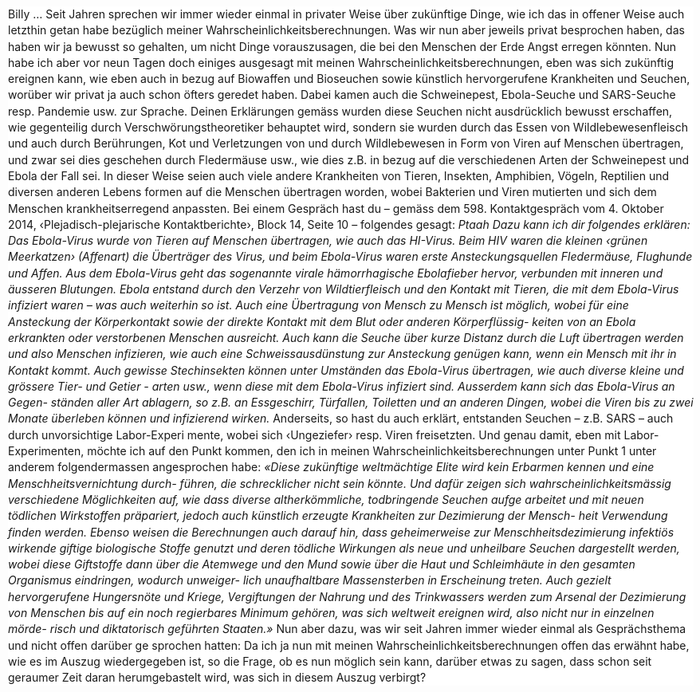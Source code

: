 Billy       … Seit Jahren sprechen wir immer wieder einmal in privater Weise über zukünftige Dinge, wie ich das in offener Weise auch letzthin getan habe bezüglich meiner Wahrscheinlichkeitsberechnungen. Was wir nun aber jeweils privat besprochen haben, das haben wir ja bewusst so gehalten, um nicht Dinge vorauszusagen, die bei den Menschen der Erde Angst erregen könnten. Nun habe ich aber vor neun Tagen doch einiges ausgesagt mit meinen Wahrscheinlichkeitsberechnungen, eben was sich zukünftig ereignen kann, wie eben auch in bezug auf Biowaffen und Bioseuchen sowie künstlich hervorgerufene Krankheiten und Seuchen, worüber wir privat ja auch schon öfters geredet haben. Dabei kamen auch die Schweinepest, Ebola-Seuche und SARS-Seuche resp. Pandemie usw. zur Sprache. Deinen Erklärungen gemäss wurden diese Seuchen nicht ausdrücklich bewusst erschaffen, wie gegenteilig durch Verschwörungstheoretiker behauptet wird, sondern sie wurden durch das Essen von Wildlebewesenfleisch und auch durch Berührungen, Kot und Verletzungen von und durch Wildlebewesen in Form von Viren auf Menschen übertragen, und zwar sei dies geschehen durch Fledermäuse usw., wie dies z.B. in bezug auf die verschiedenen Arten der Schweinepest und Ebola der Fall sei. In dieser Weise seien auch viele andere Krankheiten von Tieren, Insekten, Amphibien, Vögeln, Reptilien und diversen anderen Lebens formen auf die Menschen übertragen worden, wobei Bakterien und Viren mutierten und sich dem Menschen krankheitserregend anpassten. Bei einem Gespräch hast du – gemäss dem 598. Kontaktgespräch vom 4. Oktober 2014, ‹Plejadisch-plejarische Kontaktberichte›, Block 14, Seite 10 – folgendes gesagt: _Ptaah_ _Dazu kann ich dir folgendes erklären: Das Ebola-Virus wurde von Tieren auf Menschen übertragen, wie auch_ _das HI-Virus. Beim HIV waren die kleinen ‹grünen Meerkatzen› (Affenart) die Überträger des Virus, und beim_ _Ebola-Virus waren erste Ansteckungsquellen Fledermäuse, Flughunde und Affen. Aus dem Ebola-Virus geht_ _das sogenannte virale hämorrhagische Ebolafieber hervor, verbunden mit inneren und äusseren Blutungen._ _Ebola entstand durch den Verzehr von Wildtierfleisch und den Kontakt mit Tieren, die mit dem Ebola-Virus_ _infiziert waren – was auch weiterhin so ist. Auch eine Übertragung von Mensch zu Mensch ist möglich, wobei_ _für eine Ansteckung der Körperkontakt sowie der direkte Kontakt mit dem Blut oder anderen Körperflüssig-_ _keiten von an Ebola erkrankten oder verstorbenen Menschen ausreicht. Auch kann die Seuche über kurze_ _Distanz durch die Luft übertragen werden und also Menschen infizieren, wie auch eine Schweissausdünstung_ _zur Ansteckung genügen kann, wenn ein Mensch mit ihr in Kontakt kommt. Auch gewisse Stechinsekten_ _können unter Umständen das Ebola-Virus übertragen, wie auch diverse kleine und grössere Tier- und Getier -_ _arten usw., wenn diese mit dem Ebola-Virus infiziert sind. Ausserdem kann sich das Ebola-Virus an Gegen-_ _ständen aller Art ablagern, so z.B. an Essgeschirr, Türfallen, Toiletten und an anderen Dingen, wobei die_ _Viren bis zu zwei Monate überleben können und infizierend wirken._ Anderseits, so hast du auch erklärt, entstanden Seuchen – z.B. SARS – auch durch unvorsichtige Labor-Experi mente, wobei sich ‹Ungeziefer› resp. Viren freisetzten. Und genau damit, eben mit Labor-Experimenten, möchte ich auf den Punkt kommen, den ich in meinen Wahrscheinlichkeitsberechnungen unter Punkt 1 unter anderem folgendermassen angesprochen habe: _«Diese zukünftige weltmächtige Elite wird kein Erbarmen kennen und eine Menschheitsvernichtung durch-_ _führen, die schrecklicher nicht sein könnte. Und dafür zeigen sich wahrscheinlichkeitsmässig verschiedene_ _Möglichkeiten auf, wie dass diverse altherkömmliche, todbringende Seuchen aufge arbeitet und mit neuen_ _tödlichen Wirkstoffen präpariert, jedoch auch künstlich erzeugte Krankheiten zur Dezimierung der Mensch-_ _heit Verwendung finden werden. Ebenso weisen die Berechnungen auch darauf hin, dass geheimerweise zur_ _Menschheitsdezimierung infektiös wirkende giftige biologische Stoffe genutzt und deren tödliche Wirkungen_ _als neue und unheilbare Seuchen dargestellt werden, wobei diese Giftstoffe dann über die Atemwege und den_ _Mund sowie über die Haut und Schleimhäute in den gesamten Organismus eindringen, wodurch unweiger-_ _lich unaufhaltbare Massensterben in Erscheinung treten. Auch gezielt hervorgerufene Hungersnöte und Kriege,_ _Vergiftungen der Nahrung und des Trinkwassers werden zum Arsenal der Dezimierung von Menschen bis auf_ _ein noch regierbares Minimum gehören, was sich weltweit ereignen wird, also nicht nur in einzelnen mörde-_ _risch und diktatorisch geführten Staaten.»_ Nun aber dazu, was wir seit Jahren immer wieder einmal als Gesprächsthema und nicht offen darüber ge sprochen hatten: Da ich ja nun mit meinen Wahrscheinlichkeitsberechnungen offen das erwähnt habe, wie es im Auszug wiedergegeben ist, so die Frage, ob es nun möglich sein kann, darüber etwas zu sagen, dass schon seit geraumer Zeit daran herumgebastelt wird, was sich in diesem Auszug verbirgt?